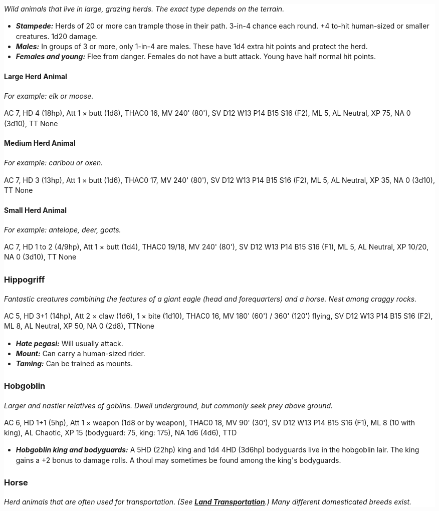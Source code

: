_Wild animals that live in large, grazing herds. The exact type depends on the terrain._

- **_Stampede:_** Herds of 20 or more can trample those in their path. 3-in-4 chance each round. +4 to-hit human-sized or smaller creatures. 1d20 damage.
- **_Males:_** In groups of 3 or more, only 1-in-4 are males. These have 1d4 extra hit points and protect the herd.
- **_Females and young:_** Flee from danger. Females do not have a butt attack. Young have half normal hit points.

#### <a name="large_herd_animal"></a>Large Herd Animal

_For example: elk or moose._

AC 7, HD 4 (18hp), Att 1 &times; butt (1d8), THAC0 16, MV 240' (80'), SV D12 W13 P14 B15 S16 (F2), ML 5, AL Neutral, XP 75, NA 0 (3d10), TT None

#### <a name="medium_herd_animal"></a>Medium Herd Animal

_For example: caribou or oxen._

AC 7, HD 3 (13hp), Att 1 &times; butt (1d6), THAC0 17, MV 240' (80'), SV D12 W13 P14 B15 S16 (F2), ML 5, AL Neutral, XP 35, NA 0 (3d10), TT None

#### <a name="small_herd_animal"></a>Small Herd Animal

_For example: antelope, deer, goats._

AC 7, HD 1 to 2 (4/9hp), Att 1 &times; butt (1d4), THAC0 19/18, MV 240' (80'), SV D12 W13 P14 B15 S16 (F1), ML 5, AL Neutral, XP 10/20, NA 0 (3d10), TT None

### <a name="hippogriff"></a>Hippogriff

_Fantastic creatures combining the features of a giant eagle (head and forequarters) and a horse. Nest among craggy rocks._

AC 5, HD 3+1 (14hp), Att 2 &times; claw (1d6), 1 &times; bite (1d10), THAC0 16, MV 180' (60') / 360' (120') flying, SV D12 W13 P14 B15 S16 (F2), ML 8, AL Neutral, XP 50, NA 0 (2d8), TTNone

- **_Hate pegasi:_** Will usually attack.
- **_Mount:_** Can carry a human-sized rider.
- **_Taming:_** Can be trained as mounts.

### <a name="hobgoblin"></a>Hobgoblin

_Larger and nastier relatives of goblins. Dwell underground, but commonly seek prey above ground._

AC 6, HD 1+1 (5hp), Att 1 &times; weapon (1d8 or by weapon), THAC0 18, MV 90' (30'), SV D12 W13 P14 B15 S16 (F1), ML 8 (10 with king), AL Chaotic, XP 15 (bodyguard: 75, king: 175), NA 1d6 (4d6), TTD

- **_Hobgoblin king and bodyguards:_** A 5HD (22hp) king and 1d4 4HD (3d6hp) bodyguards live in the hobgoblin lair. The king gains a +2 bonus to damage rolls. A thoul may sometimes be found among the king's bodyguards.

### <a name="horse"></a>Horse

_Herd animals that are often used for transportation. (See [**Land Transportation**](class.md#land_transportation).) Many different domesticated breeds exist._
